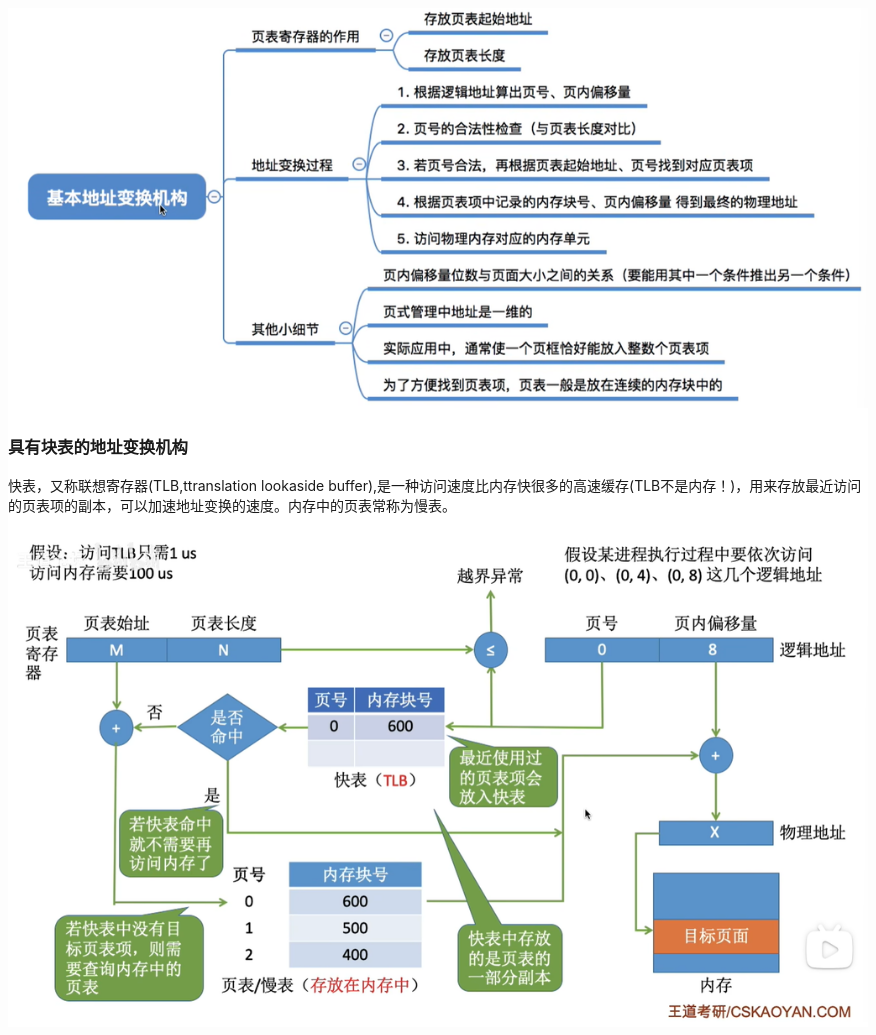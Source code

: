 ![image-20241016105515159](/assets/img/2024-10-14-OperatingSystem/image-20241016105515159.png)

### 具有块表的地址变换机构

快表，又称联想寄存器(TLB,ttranslation lookaside buffer),是一种访问速度比内存快很多的高速缓存(TLB不是内存！)，用来存放最近访问的页表项的副本，可以加速地址变换的速度。内存中的页表常称为慢表。

![image-20241016110401878](/assets/img/2024-10-14-OperatingSystem/image-20241016110401878.png)
